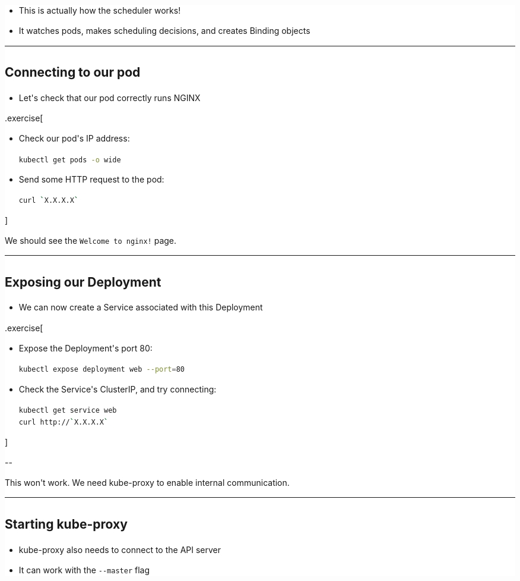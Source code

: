 - This is actually how the scheduler works!

- It watches pods, makes scheduling decisions, and creates Binding objects

---

## Connecting to our pod

- Let's check that our pod correctly runs NGINX

.exercise[

- Check our pod's IP address:
  ```bash
  kubectl get pods -o wide
  ```

- Send some HTTP request to the pod:
  ```bash
  curl `X.X.X.X`
  ```

]

We should see the `Welcome to nginx!` page.

---

## Exposing our Deployment

- We can now create a Service associated with this Deployment

.exercise[

- Expose the Deployment's port 80:
  ```bash
  kubectl expose deployment web --port=80
  ```

- Check the Service's ClusterIP, and try connecting:
  ```bash
  kubectl get service web
  curl http://`X.X.X.X`
  ```

]

--

This won't work. We need kube-proxy to enable internal communication.

---

## Starting kube-proxy

- kube-proxy also needs to connect to the API server

- It can work with the `--master` flag
